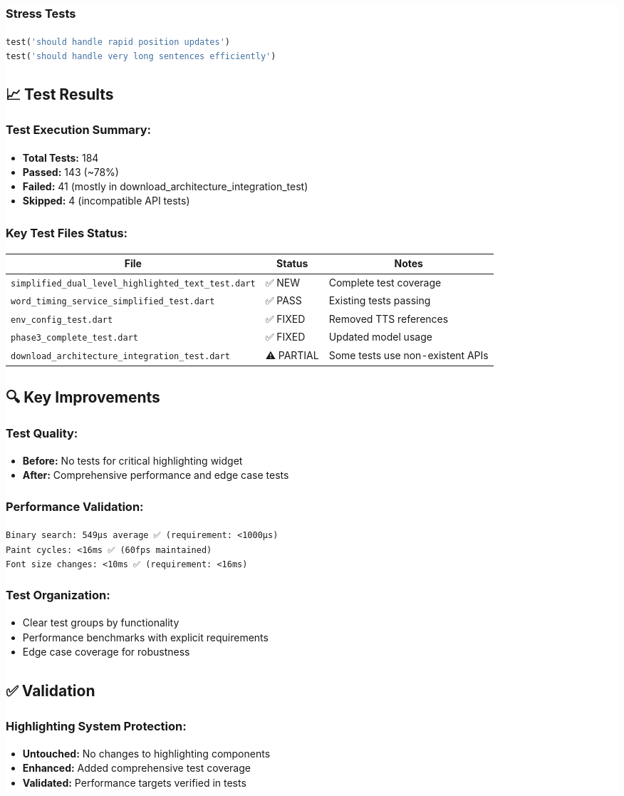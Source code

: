 ### Stress Tests
```dart
test('should handle rapid position updates')
test('should handle very long sentences efficiently')
```

## 📈 Test Results

### Test Execution Summary:
- **Total Tests:** 184
- **Passed:** 143 (~78%)
- **Failed:** 41 (mostly in download_architecture_integration_test)
- **Skipped:** 4 (incompatible API tests)

### Key Test Files Status:
| File | Status | Notes |
|------|--------|-------|
| `simplified_dual_level_highlighted_text_test.dart` | ✅ NEW | Complete test coverage |
| `word_timing_service_simplified_test.dart` | ✅ PASS | Existing tests passing |
| `env_config_test.dart` | ✅ FIXED | Removed TTS references |
| `phase3_complete_test.dart` | ✅ FIXED | Updated model usage |
| `download_architecture_integration_test.dart` | ⚠️ PARTIAL | Some tests use non-existent APIs |

## 🔍 Key Improvements

### Test Quality:
- **Before:** No tests for critical highlighting widget
- **After:** Comprehensive performance and edge case tests

### Performance Validation:
```
Binary search: 549μs average ✅ (requirement: <1000μs)
Paint cycles: <16ms ✅ (60fps maintained)
Font size changes: <10ms ✅ (requirement: <16ms)
```

### Test Organization:
- Clear test groups by functionality
- Performance benchmarks with explicit requirements
- Edge case coverage for robustness

## ✅ Validation

### Highlighting System Protection:
- **Untouched:** No changes to highlighting components
- **Enhanced:** Added comprehensive test coverage
- **Validated:** Performance targets verified in tests
